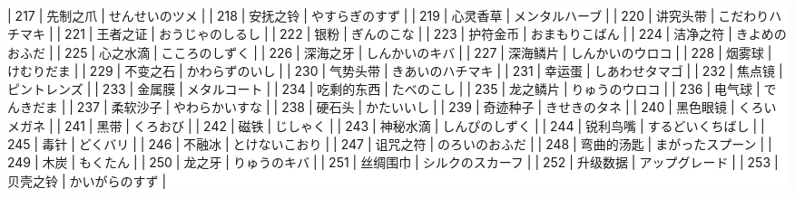 | 217 | 先制之爪 | せんせいのツメ |
| 218 | 安抚之铃 | やすらぎのすず |
| 219 | 心灵香草 | メンタルハーブ |
| 220 | 讲究头带 | こだわりハチマキ |
| 221 | 王者之证 | おうじゃのしるし |
| 222 | 银粉 | ぎんのこな |
| 223 | 护符金币 | おまもりこばん |
| 224 | 洁净之符 | きよめのおふだ |
| 225 | 心之水滴 | こころのしずく |
| 226 | 深海之牙 | しんかいのキバ |
| 227 | 深海鳞片 | しんかいのウロコ |
| 228 | 烟雾球 | けむりだま |
| 229 | 不变之石 | かわらずのいし |
| 230 | 气势头带 | きあいのハチマキ |
| 231 | 幸运蛋 | しあわせタマゴ |
| 232 | 焦点镜 | ピントレンズ |
| 233 | 金属膜 | メタルコート |
| 234 | 吃剩的东西 | たべのこし |
| 235 | 龙之鳞片 | りゅうのウロコ |
| 236 | 电气球 | でんきだま |
| 237 | 柔软沙子 | やわらかいすな |
| 238 | 硬石头 | かたいいし |
| 239 | 奇迹种子 | きせきのタネ |
| 240 | 黑色眼镜 | くろいメガネ |
| 241 | 黑带 | くろおび |
| 242 | 磁铁 | じしゃく |
| 243 | 神秘水滴 | しんぴのしずく |
| 244 | 锐利鸟嘴 | するどいくちばし |
| 245 | 毒针 | どくバリ |
| 246 | 不融冰 | とけないこおり |
| 247 | 诅咒之符 | のろいのおふだ |
| 248 | 弯曲的汤匙 | まがったスプーン |
| 249 | 木炭 | もくたん |
| 250 | 龙之牙 | りゅうのキバ |
| 251 | 丝绸围巾 | シルクのスカーフ |
| 252 | 升级数据 | アップグレード |
| 253 | 贝壳之铃 | かいがらのすず |